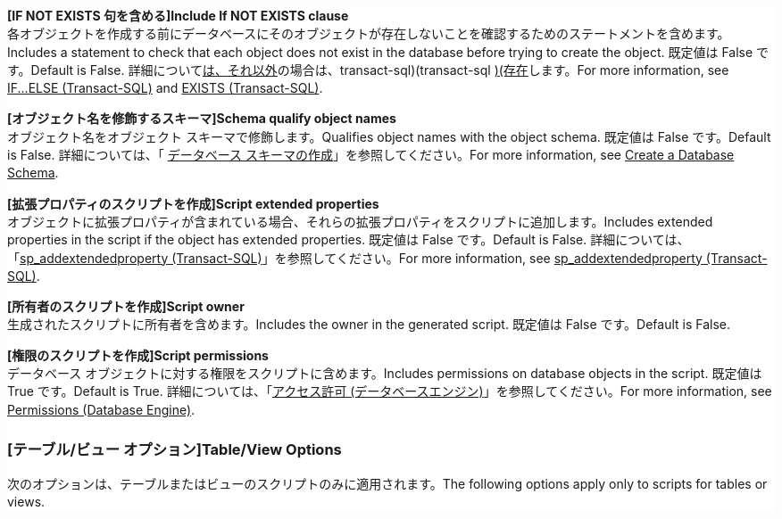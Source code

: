  <span data-ttu-id="1c6c6-147">**[IF NOT EXISTS 句を含める]**</span><span class="sxs-lookup"><span data-stu-id="1c6c6-147">**Include If NOT EXISTS clause**</span></span>  
 <span data-ttu-id="1c6c6-148">各オブジェクトを作成する前にデータベースにそのオブジェクトが存在しないことを確認するためのステートメントを含めます。</span><span class="sxs-lookup"><span data-stu-id="1c6c6-148">Includes a statement to check that each object does not exist in the database before trying to create the object.</span></span> <span data-ttu-id="1c6c6-149">既定値は False です。</span><span class="sxs-lookup"><span data-stu-id="1c6c6-149">Default is False.</span></span> <span data-ttu-id="1c6c6-150">詳細について[は、それ以外](/sql/t-sql/language-elements/if-else-transact-sql)の場合は、transact-sql&#41;&#40;transact-sql [&#41;&#40;存在](/sql/t-sql/language-elements/exists-transact-sql)します。</span><span class="sxs-lookup"><span data-stu-id="1c6c6-150">For more information, see [IF...ELSE &#40;Transact-SQL&#41;](/sql/t-sql/language-elements/if-else-transact-sql) and [EXISTS &#40;Transact-SQL&#41;](/sql/t-sql/language-elements/exists-transact-sql).</span></span>  
  
 <span data-ttu-id="1c6c6-151">**[オブジェクト名を修飾するスキーマ]**</span><span class="sxs-lookup"><span data-stu-id="1c6c6-151">**Schema qualify object names**</span></span>  
 <span data-ttu-id="1c6c6-152">オブジェクト名をオブジェクト スキーマで修飾します。</span><span class="sxs-lookup"><span data-stu-id="1c6c6-152">Qualifies object names with the object schema.</span></span> <span data-ttu-id="1c6c6-153">既定値は False です。</span><span class="sxs-lookup"><span data-stu-id="1c6c6-153">Default is False.</span></span> <span data-ttu-id="1c6c6-154">詳細については、「 [データベース スキーマの作成](../../relational-databases/security/authentication-access/create-a-database-schema.md)」を参照してください。</span><span class="sxs-lookup"><span data-stu-id="1c6c6-154">For more information, see [Create a Database Schema](../../relational-databases/security/authentication-access/create-a-database-schema.md).</span></span>  
  
 <span data-ttu-id="1c6c6-155">**[拡張プロパティのスクリプトを作成]**</span><span class="sxs-lookup"><span data-stu-id="1c6c6-155">**Script extended properties**</span></span>  
 <span data-ttu-id="1c6c6-156">オブジェクトに拡張プロパティが含まれている場合、それらの拡張プロパティをスクリプトに追加します。</span><span class="sxs-lookup"><span data-stu-id="1c6c6-156">Includes extended properties in the script if the object has extended properties.</span></span> <span data-ttu-id="1c6c6-157">既定値は False です。</span><span class="sxs-lookup"><span data-stu-id="1c6c6-157">Default is False.</span></span> <span data-ttu-id="1c6c6-158">詳細については、「[sp_addextendedproperty &#40;Transact-SQL&#41;](/sql/relational-databases/system-stored-procedures/sp-addextendedproperty-transact-sql)」を参照してください。</span><span class="sxs-lookup"><span data-stu-id="1c6c6-158">For more information, see [sp_addextendedproperty &#40;Transact-SQL&#41;](/sql/relational-databases/system-stored-procedures/sp-addextendedproperty-transact-sql).</span></span>  
  
 <span data-ttu-id="1c6c6-159">**[所有者のスクリプトを作成]**</span><span class="sxs-lookup"><span data-stu-id="1c6c6-159">**Script owner**</span></span>  
 <span data-ttu-id="1c6c6-160">生成されたスクリプトに所有者を含めます。</span><span class="sxs-lookup"><span data-stu-id="1c6c6-160">Includes the owner in the generated script.</span></span> <span data-ttu-id="1c6c6-161">既定値は False です。</span><span class="sxs-lookup"><span data-stu-id="1c6c6-161">Default is False.</span></span>  
  
 <span data-ttu-id="1c6c6-162">**[権限のスクリプトを作成]**</span><span class="sxs-lookup"><span data-stu-id="1c6c6-162">**Script permissions**</span></span>  
 <span data-ttu-id="1c6c6-163">データベース オブジェクトに対する権限をスクリプトに含めます。</span><span class="sxs-lookup"><span data-stu-id="1c6c6-163">Includes permissions on database objects in the script.</span></span> <span data-ttu-id="1c6c6-164">既定値は True です。</span><span class="sxs-lookup"><span data-stu-id="1c6c6-164">Default is True.</span></span> <span data-ttu-id="1c6c6-165">詳細については、「[アクセス許可 &#40;データベースエンジン&#41;](../../relational-databases/security/permissions-database-engine.md)」を参照してください。</span><span class="sxs-lookup"><span data-stu-id="1c6c6-165">For more information, see [Permissions &#40;Database Engine&#41;](../../relational-databases/security/permissions-database-engine.md).</span></span>  
  
### <a name="tableview-options"></a><span data-ttu-id="1c6c6-166">[テーブル/ビュー オプション]</span><span class="sxs-lookup"><span data-stu-id="1c6c6-166">Table/View Options</span></span>  
 <span data-ttu-id="1c6c6-167">次のオプションは、テーブルまたはビューのスクリプトのみに適用されます。</span><span class="sxs-lookup"><span data-stu-id="1c6c6-167">The following options apply only to scripts for tables or views.</span></span>  
  